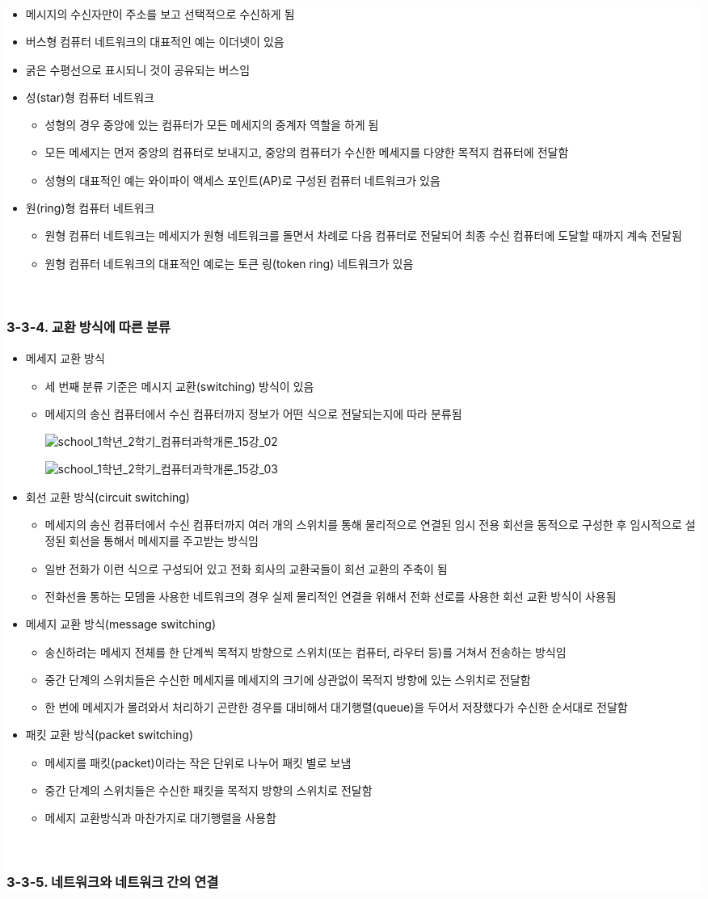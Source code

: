   - 메시지의 수신자만이 주소를 보고 선택적으로 수신하게 됨

  - 버스형 컴퓨터 네트워크의 대표적인 예는 이더넷이 있음

  - 굵은 수평선으로 표시되니 것이 공유되는 버스임

- 성(star)형 컴퓨터 네트워크

  - 성형의 경우 중앙에 있는 컴퓨터가 모든 메세지의 중계자 역할을 하게 됨

  - 모든 메세지는 먼저 중앙의 컴퓨터로 보내지고, 중앙의 컴퓨터가 수신한 메세지를 다양한 목적지 컴퓨터에 전달함

  - 성형의 대표적인 예는 와이파이 액세스 포인트(AP)로 구성된 컴퓨터 네트워크가 있음

- 원(ring)형 컴퓨터 네트워크

  - 원형 컴퓨터 네트워크는 메세지가 원형 네트워크를 돌면서 차례로 다음 컴퓨터로 전달되어 최종 수신 컴퓨터에 도달할 때까지 계속 전달됨

  - 원형 컴퓨터 네트워크의 대표적인 예로는 토큰 링(token ring) 네트워크가 있음

<br>

### 3-3-4. 교환 방식에 따른 분류

- 메세지 교환 방식

  - 세 번째 분류 기준은 메시지 교환(switching) 방식이 있음

  - 메세지의 송신 컴퓨터에서 수신 컴퓨터까지 정보가 어떤 식으로 전달되는지에 따라 분류됨

    ![school_1학년_2학기_컴퓨터과학개론_15강_02](https://github.com/Yu-jae-min/Basic-concept/assets/85284246/6153f605-aae7-4853-8f22-aa9c2c4c3b3c)

    ![school_1학년_2학기_컴퓨터과학개론_15강_03](https://github.com/Yu-jae-min/Basic-concept/assets/85284246/a8d5dfaf-4cb7-4f99-a3d7-c89a245a9f83)

- 회선 교환 방식(circuit switching)

  - 메세지의 송신 컴퓨터에서 수신 컴퓨터까지 여러 개의 스위치를 통해 물리적으로 연결된 임시 전용 회선을 동적으로 구성한 후 임시적으로 설정된 회선을 통해서 메세지를 주고받는 방식임

  - 일반 전화가 이런 식으로 구성되어 있고 전화 회사의 교환국들이 회선 교환의 주축이 됨

  - 전화선을 통하는 모뎀을 사용한 네트워크의 경우 실제 물리적인 연결을 위해서 전화 선로를 사용한 회선 교환 방식이 사용됨

- 메세지 교환 방식(message switching)

  - 송신하려는 메세지 전체를 한 단계씩 목적지 방향으로 스위치(또는 컴퓨터, 라우터 등)를 거쳐서 전송하는 방식임

  - 중간 단계의 스위치들은 수신한 메세지를 메세지의 크기에 상관없이 목적지 방향에 있는 스위치로 전달함

  - 한 번에 메세지가 몰려와서 처리하기 곤란한 경우를 대비해서 대기행렬(queue)을 두어서 저장했다가 수신한 순서대로 전달함

- 패킷 교환 방식(packet switching)

  - 메세지를 패킷(packet)이라는 작은 단위로 나누어 패킷 별로 보냄

  - 중간 단계의 스위치들은 수신한 패킷을 목적지 방향의 스위치로 전달함

  - 메세지 교환방식과 마찬가지로 대기행렬을 사용함

<br>

### 3-3-5. 네트워크와 네트워크 간의 연결
